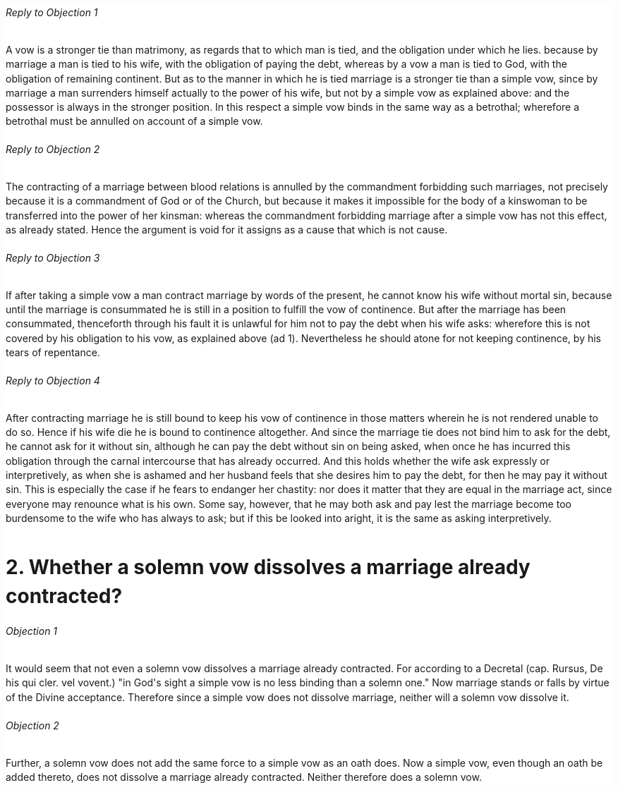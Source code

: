 ###### Reply to Objection 1
A vow is a stronger tie than matrimony, as regards that to which man is tied, and the obligation under which he lies. because by marriage a man is tied to his wife, with the obligation of paying the debt, whereas by a vow a man is tied to God, with the obligation of remaining continent. But as to the manner in which he is tied marriage is a stronger tie than a simple vow, since by marriage a man surrenders himself actually to the power of his wife, but not by a simple vow as explained above: and the possessor is always in the stronger position. In this respect a simple vow binds in the same way as a betrothal; wherefore a betrothal must be annulled on account of a simple vow.  

###### Reply to Objection 2
The contracting of a marriage between blood relations is annulled by the commandment forbidding such marriages, not precisely because it is a commandment of God or of the Church, but because it makes it impossible for the body of a kinswoman to be transferred into the power of her kinsman: whereas the commandment forbidding marriage after a simple vow has not this effect, as already stated. Hence the argument is void for it assigns as a cause that which is not cause.  

###### Reply to Objection 3
If after taking a simple vow a man contract marriage by words of the present, he cannot know his wife without mortal sin, because until the marriage is consummated he is still in a position to fulfill the vow of continence. But after the marriage has been consummated, thenceforth through his fault it is unlawful for him not to pay the debt when his wife asks: wherefore this is not covered by his obligation to his vow, as explained above (ad 1). Nevertheless he should atone for not keeping continence, by his tears of repentance.  

###### Reply to Objection 4
After contracting marriage he is still bound to keep his vow of continence in those matters wherein he is not rendered unable to do so. Hence if his wife die he is bound to continence altogether. And since the marriage tie does not bind him to ask for the debt, he cannot ask for it without sin, although he can pay the debt without sin on being asked, when once he has incurred this obligation through the carnal intercourse that has already occurred. And this holds whether the wife ask expressly or interpretively, as when she is ashamed and her husband feels that she desires him to pay the debt, for then he may pay it without sin. This is especially the case if he fears to endanger her chastity: nor does it matter that they are equal in the marriage act, since everyone may renounce what is his own. Some say, however, that he may both ask and pay lest the marriage become too burdensome to the wife who has always to ask; but if this be looked into aright, it is the same as asking interpretively.  




# 2. Whether a solemn vow dissolves a marriage already contracted? 

###### Objection 1
It would seem that not even a solemn vow dissolves a marriage already contracted. For according to a Decretal (cap. Rursus, De his qui cler. vel vovent.) "in God's sight a simple vow is no less binding than a solemn one." Now marriage stands or falls by virtue of the Divine acceptance. Therefore since a simple vow does not dissolve marriage, neither will a solemn vow dissolve it.  

###### Objection 2
Further, a solemn vow does not add the same force to a simple vow as an oath does. Now a simple vow, even though an oath be added thereto, does not dissolve a marriage already contracted. Neither therefore does a solemn vow.  
